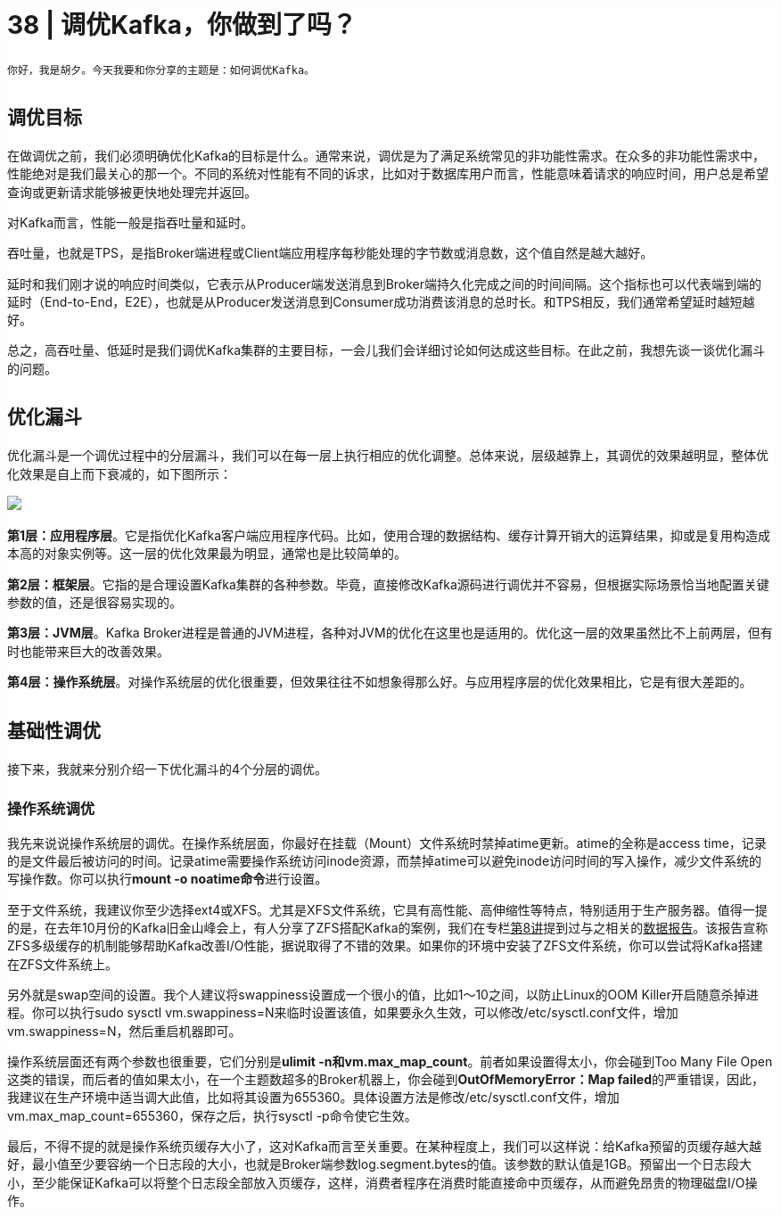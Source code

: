 # 38 | 调优Kafka，你做到了吗？

    你好，我是胡夕。今天我要和你分享的主题是：如何调优Kafka。

## 调优目标

在做调优之前，我们必须明确优化Kafka的目标是什么。通常来说，调优是为了满足系统常见的非功能性需求。在众多的非功能性需求中，性能绝对是我们最关心的那一个。不同的系统对性能有不同的诉求，比如对于数据库用户而言，性能意味着请求的响应时间，用户总是希望查询或更新请求能够被更快地处理完并返回。

对Kafka而言，性能一般是指吞吐量和延时。

吞吐量，也就是TPS，是指Broker端进程或Client端应用程序每秒能处理的字节数或消息数，这个值自然是越大越好。

延时和我们刚才说的响应时间类似，它表示从Producer端发送消息到Broker端持久化完成之间的时间间隔。这个指标也可以代表端到端的延时（End-to-End，E2E），也就是从Producer发送消息到Consumer成功消费该消息的总时长。和TPS相反，我们通常希望延时越短越好。

总之，高吞吐量、低延时是我们调优Kafka集群的主要目标，一会儿我们会详细讨论如何达成这些目标。在此之前，我想先谈一谈优化漏斗的问题。

## 优化漏斗

优化漏斗是一个调优过程中的分层漏斗，我们可以在每一层上执行相应的优化调整。总体来说，层级越靠上，其调优的效果越明显，整体优化效果是自上而下衰减的，如下图所示：

![](https://static001.geekbang.org/resource/image/94/59/94486dc0eb55b68855478ef7e5709359.png)

**第1层：应用程序层**。它是指优化Kafka客户端应用程序代码。比如，使用合理的数据结构、缓存计算开销大的运算结果，抑或是复用构造成本高的对象实例等。这一层的优化效果最为明显，通常也是比较简单的。

**第2层：框架层**。它指的是合理设置Kafka集群的各种参数。毕竟，直接修改Kafka源码进行调优并不容易，但根据实际场景恰当地配置关键参数的值，还是很容易实现的。

**第3层：JVM层**。Kafka Broker进程是普通的JVM进程，各种对JVM的优化在这里也是适用的。优化这一层的效果虽然比不上前两层，但有时也能带来巨大的改善效果。

**第4层：操作系统层**。对操作系统层的优化很重要，但效果往往不如想象得那么好。与应用程序层的优化效果相比，它是有很大差距的。

## 基础性调优

接下来，我就来分别介绍一下优化漏斗的4个分层的调优。

### 操作系统调优

我先来说说操作系统层的调优。在操作系统层面，你最好在挂载（Mount）文件系统时禁掉atime更新。atime的全称是access time，记录的是文件最后被访问的时间。记录atime需要操作系统访问inode资源，而禁掉atime可以避免inode访问时间的写入操作，减少文件系统的写操作数。你可以执行**mount -o noatime命令**进行设置。

至于文件系统，我建议你至少选择ext4或XFS。尤其是XFS文件系统，它具有高性能、高伸缩性等特点，特别适用于生产服务器。值得一提的是，在去年10月份的Kafka旧金山峰会上，有人分享了ZFS搭配Kafka的案例，我们在专栏[第8讲](https://time.geekbang.org/column/article/101763)提到过与之相关的[数据报告](https://www.confluent.io/kafka-summit-sf18/kafka-on-zfs)。该报告宣称ZFS多级缓存的机制能够帮助Kafka改善I/O性能，据说取得了不错的效果。如果你的环境中安装了ZFS文件系统，你可以尝试将Kafka搭建在ZFS文件系统上。

另外就是swap空间的设置。我个人建议将swappiness设置成一个很小的值，比如1～10之间，以防止Linux的OOM Killer开启随意杀掉进程。你可以执行sudo sysctl vm.swappiness=N来临时设置该值，如果要永久生效，可以修改/etc/sysctl.conf文件，增加vm.swappiness=N，然后重启机器即可。

操作系统层面还有两个参数也很重要，它们分别是**ulimit -n和vm.max\_map\_count**。前者如果设置得太小，你会碰到Too Many File Open这类的错误，而后者的值如果太小，在一个主题数超多的Broker机器上，你会碰到**OutOfMemoryError：Map failed**的严重错误，因此，我建议在生产环境中适当调大此值，比如将其设置为655360。具体设置方法是修改/etc/sysctl.conf文件，增加vm.max\_map\_count=655360，保存之后，执行sysctl -p命令使它生效。

最后，不得不提的就是操作系统页缓存大小了，这对Kafka而言至关重要。在某种程度上，我们可以这样说：给Kafka预留的页缓存越大越好，最小值至少要容纳一个日志段的大小，也就是Broker端参数log.segment.bytes的值。该参数的默认值是1GB。预留出一个日志段大小，至少能保证Kafka可以将整个日志段全部放入页缓存，这样，消费者程序在消费时能直接命中页缓存，从而避免昂贵的物理磁盘I/O操作。
